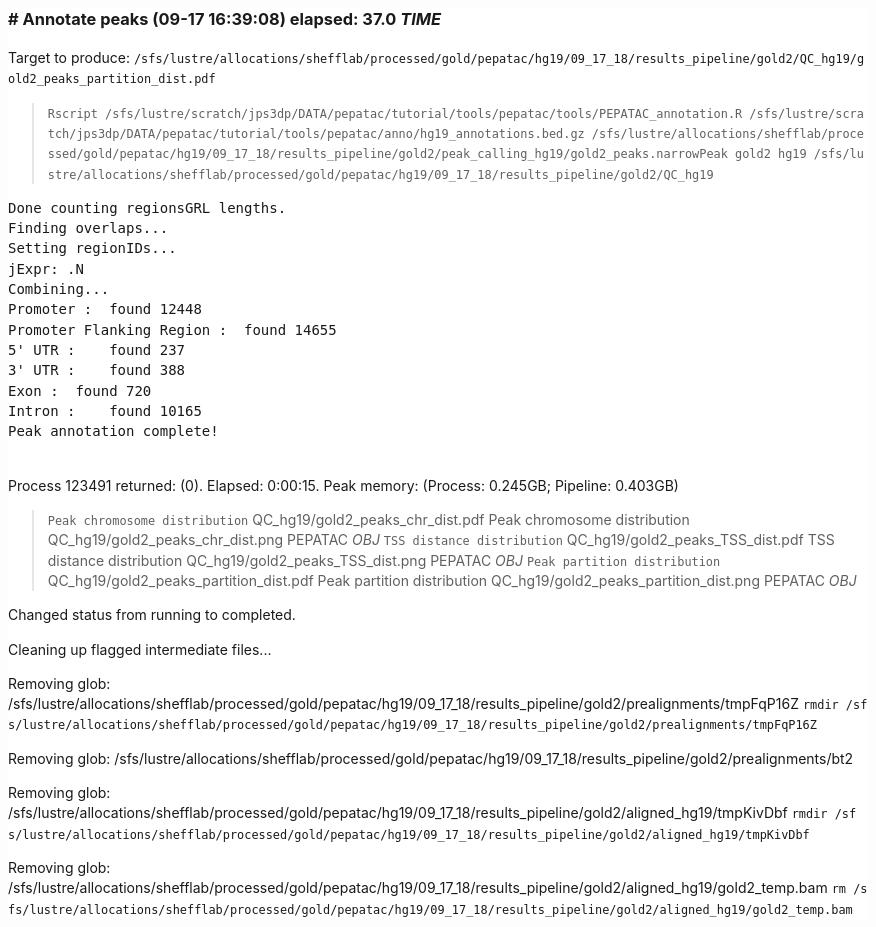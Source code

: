 ### # Annotate peaks (09-17 16:39:08) elapsed: 37.0 _TIME_


Target to produce: `/sfs/lustre/allocations/shefflab/processed/gold/pepatac/hg19/09_17_18/results_pipeline/gold2/QC_hg19/gold2_peaks_partition_dist.pdf`
> `Rscript /sfs/lustre/scratch/jps3dp/DATA/pepatac/tutorial/tools/pepatac/tools/PEPATAC_annotation.R /sfs/lustre/scratch/jps3dp/DATA/pepatac/tutorial/tools/pepatac/anno/hg19_annotations.bed.gz /sfs/lustre/allocations/shefflab/processed/gold/pepatac/hg19/09_17_18/results_pipeline/gold2/peak_calling_hg19/gold2_peaks.narrowPeak gold2 hg19 /sfs/lustre/allocations/shefflab/processed/gold/pepatac/hg19/09_17_18/results_pipeline/gold2/QC_hg19`

<pre>
Done counting regionsGRL lengths.
Finding overlaps...
Setting regionIDs...
jExpr: .N
Combining...
Promoter :	found 12448
Promoter Flanking Region :	found 14655
5' UTR :	found 237
3' UTR :	found 388
Exon :	found 720
Intron :	found 10165
Peak annotation complete!

</pre>
Process 123491 returned: (0). Elapsed: 0:00:15. Peak memory: (Process: 0.245GB; Pipeline: 0.403GB)
> `Peak chromosome distribution`	QC_hg19/gold2_peaks_chr_dist.pdf	Peak chromosome distribution	QC_hg19/gold2_peaks_chr_dist.png	PEPATAC	_OBJ_
> `TSS distance distribution`	QC_hg19/gold2_peaks_TSS_dist.pdf	TSS distance distribution	QC_hg19/gold2_peaks_TSS_dist.png	PEPATAC	_OBJ_
> `Peak partition distribution`	QC_hg19/gold2_peaks_partition_dist.pdf	Peak partition distribution	QC_hg19/gold2_peaks_partition_dist.png	PEPATAC	_OBJ_

Changed status from running to completed.

Cleaning up flagged intermediate files...

Removing glob: /sfs/lustre/allocations/shefflab/processed/gold/pepatac/hg19/09_17_18/results_pipeline/gold2/prealignments/tmpFqP16Z
`rmdir /sfs/lustre/allocations/shefflab/processed/gold/pepatac/hg19/09_17_18/results_pipeline/gold2/prealignments/tmpFqP16Z`

Removing glob: /sfs/lustre/allocations/shefflab/processed/gold/pepatac/hg19/09_17_18/results_pipeline/gold2/prealignments/bt2

Removing glob: /sfs/lustre/allocations/shefflab/processed/gold/pepatac/hg19/09_17_18/results_pipeline/gold2/aligned_hg19/tmpKivDbf
`rmdir /sfs/lustre/allocations/shefflab/processed/gold/pepatac/hg19/09_17_18/results_pipeline/gold2/aligned_hg19/tmpKivDbf`

Removing glob: /sfs/lustre/allocations/shefflab/processed/gold/pepatac/hg19/09_17_18/results_pipeline/gold2/aligned_hg19/gold2_temp.bam
`rm /sfs/lustre/allocations/shefflab/processed/gold/pepatac/hg19/09_17_18/results_pipeline/gold2/aligned_hg19/gold2_temp.bam`

